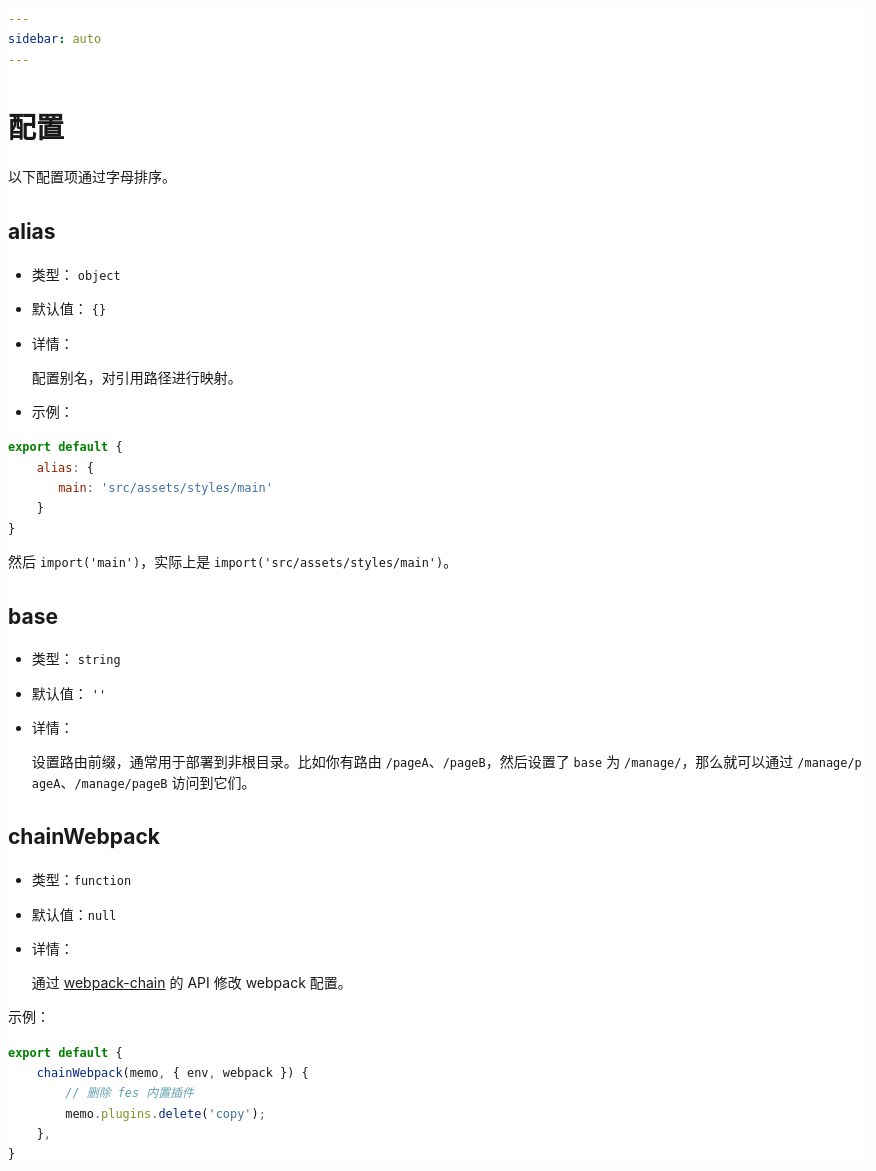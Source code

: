 ```yaml
---
sidebar: auto
---
```


# 配置

以下配置项通过字母排序。

## alias

- 类型： `object`
- 默认值： `{}`
- 详情：  

    配置别名，对引用路径进行映射。

- 示例：
```js
export default {
    alias: {
       main: 'src/assets/styles/main'
    }
}
```
然后 `import('main')`，实际上是 `import('src/assets/styles/main')`。

## base

- 类型： `string`
- 默认值： `''`
- 详情：  

    设置路由前缀，通常用于部署到非根目录。比如你有路由 `/pageA`、`/pageB`，然后设置了 `base` 为 `/manage/`，那么就可以通过 `/manage/pageA`、`/manage/pageB` 访问到它们。

## chainWebpack

- 类型：`function`
- 默认值：`null`
- 详情：

    通过 [webpack-chain](https://github.com/neutrinojs/webpack-chain) 的 API 修改 webpack 配置。

示例：

```js
export default {
    chainWebpack(memo, { env, webpack }) {
        // 删除 fes 内置插件
        memo.plugins.delete('copy');
    },
}
```
